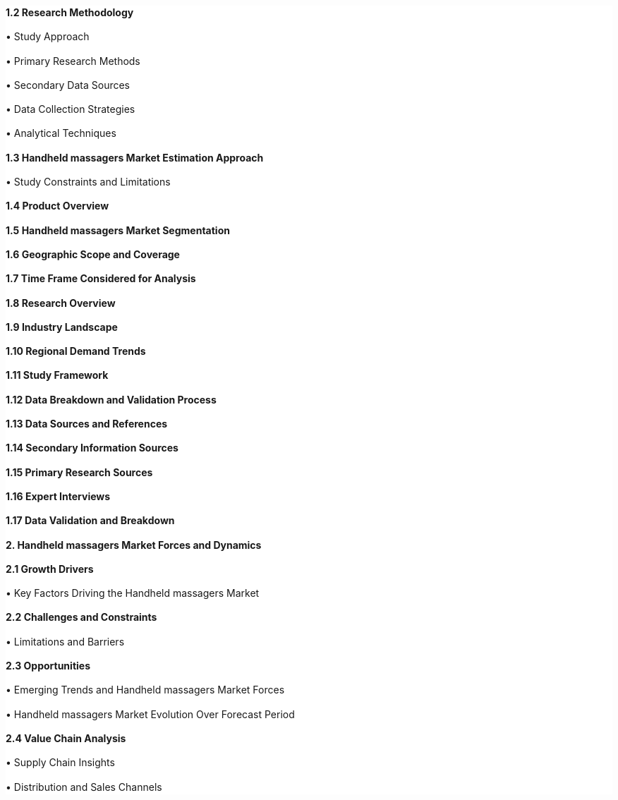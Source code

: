 <strong>1.2 Research Methodology</strong>

• Study Approach

• Primary Research Methods

• Secondary Data Sources

• Data Collection Strategies

• Analytical Techniques

<strong>1.3 Handheld massagers Market Estimation Approach</strong>

• Study Constraints and Limitations

<strong>1.4 Product Overview</strong>

<strong>1.5 Handheld massagers Market Segmentation</strong>

<strong>1.6 Geographic Scope and Coverage</strong>

<strong>1.7 Time Frame Considered for Analysis</strong>

<strong>1.8 Research Overview</strong>

<strong>1.9 Industry Landscape</strong>

<strong>1.10 Regional Demand Trends</strong>

<strong>1.11 Study Framework</strong>

<strong>1.12 Data Breakdown and Validation Process</strong>

<strong>1.13 Data Sources and References</strong>

<strong>1.14 Secondary Information Sources</strong>

<strong>1.15 Primary Research Sources</strong>

<strong>1.16 Expert Interviews</strong>

<strong>1.17 Data Validation and Breakdown</strong>

<strong>2. Handheld massagers Market Forces and Dynamics</strong>

<strong>2.1 Growth Drivers</strong>

• Key Factors Driving the Handheld massagers Market

<strong>2.2 Challenges and Constraints</strong>

• Limitations and Barriers

<strong>2.3 Opportunities</strong>

• Emerging Trends and Handheld massagers Market Forces

• Handheld massagers Market Evolution Over Forecast Period

<strong>2.4 Value Chain Analysis</strong>

• Supply Chain Insights

• Distribution and Sales Channels
